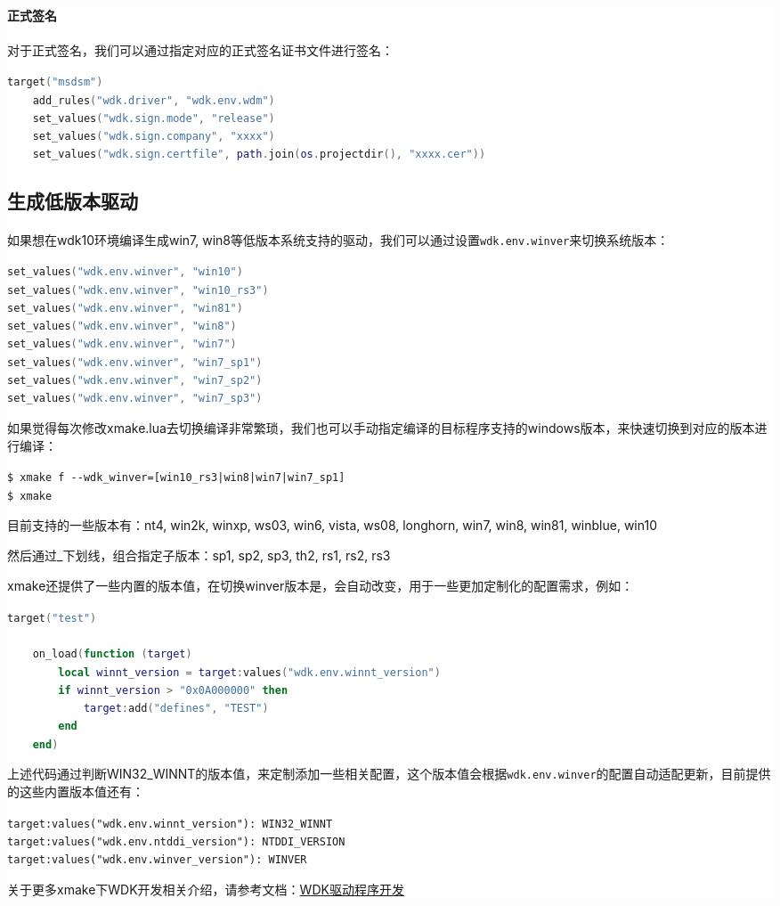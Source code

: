#### 正式签名

对于正式签名，我们可以通过指定对应的正式签名证书文件进行签名：

```lua
target("msdsm")
    add_rules("wdk.driver", "wdk.env.wdm")
    set_values("wdk.sign.mode", "release")
    set_values("wdk.sign.company", "xxxx")
    set_values("wdk.sign.certfile", path.join(os.projectdir(), "xxxx.cer"))
```

## 生成低版本驱动

如果想在wdk10环境编译生成win7, win8等低版本系统支持的驱动，我们可以通过设置`wdk.env.winver`来切换系统版本：

```lua
set_values("wdk.env.winver", "win10")
set_values("wdk.env.winver", "win10_rs3")
set_values("wdk.env.winver", "win81")
set_values("wdk.env.winver", "win8")
set_values("wdk.env.winver", "win7")
set_values("wdk.env.winver", "win7_sp1")
set_values("wdk.env.winver", "win7_sp2")
set_values("wdk.env.winver", "win7_sp3")
```

如果觉得每次修改xmake.lua去切换编译非常繁琐，我们也可以手动指定编译的目标程序支持的windows版本，来快速切换到对应的版本进行编译：

```console
$ xmake f --wdk_winver=[win10_rs3|win8|win7|win7_sp1]
$ xmake
```

目前支持的一些版本有：nt4, win2k, winxp, ws03, win6, vista, ws08, longhorn, win7, win8, win81, winblue, win10 

然后通过_下划线，组合指定子版本：sp1, sp2, sp3, th2, rs1, rs2, rs3

xmake还提供了一些内置的版本值，在切换winver版本是，会自动改变，用于一些更加定制化的配置需求，例如：

```lua
target("test")
    
    on_load(function (target)
        local winnt_version = target:values("wdk.env.winnt_version")
        if winnt_version > "0x0A000000" then
            target:add("defines", "TEST")
        end
    end)
```

上述代码通过判断WIN32_WINNT的版本值，来定制添加一些相关配置，这个版本值会根据`wdk.env.winver`的配置自动适配更新，目前提供的这些内置版本值还有：

```
target:values("wdk.env.winnt_version"): WIN32_WINNT
target:values("wdk.env.ntddi_version"): NTDDI_VERSION
target:values("wdk.env.winver_version"): WINVER
```

关于更多xmake下WDK开发相关介绍，请参考文档：[WDK驱动程序开发](/zh/examples/cpp/wdk.html)